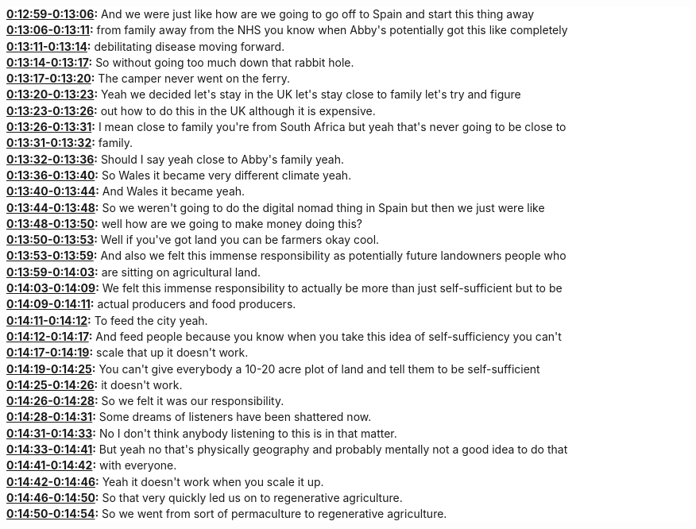 **[0:12:59-0:13:06](https://investinginregenerativeagriculture.com/josh-heyneke#t=0:12:59):**  And we were just like how are we going to go off to Spain and start this thing away  
**[0:13:06-0:13:11](https://investinginregenerativeagriculture.com/josh-heyneke#t=0:13:06):**  from family away from the NHS you know when Abby's potentially got this like completely  
**[0:13:11-0:13:14](https://investinginregenerativeagriculture.com/josh-heyneke#t=0:13:11):**  debilitating disease moving forward.  
**[0:13:14-0:13:17](https://investinginregenerativeagriculture.com/josh-heyneke#t=0:13:14):**  So without going too much down that rabbit hole.  
**[0:13:17-0:13:20](https://investinginregenerativeagriculture.com/josh-heyneke#t=0:13:17):**  The camper never went on the ferry.  
**[0:13:20-0:13:23](https://investinginregenerativeagriculture.com/josh-heyneke#t=0:13:20):**  Yeah we decided let's stay in the UK let's stay close to family let's try and figure  
**[0:13:23-0:13:26](https://investinginregenerativeagriculture.com/josh-heyneke#t=0:13:23):**  out how to do this in the UK although it is expensive.  
**[0:13:26-0:13:31](https://investinginregenerativeagriculture.com/josh-heyneke#t=0:13:26):**  I mean close to family you're from South Africa but yeah that's never going to be close to  
**[0:13:31-0:13:32](https://investinginregenerativeagriculture.com/josh-heyneke#t=0:13:31):**  family.  
**[0:13:32-0:13:36](https://investinginregenerativeagriculture.com/josh-heyneke#t=0:13:32):**  Should I say yeah close to Abby's family yeah.  
**[0:13:36-0:13:40](https://investinginregenerativeagriculture.com/josh-heyneke#t=0:13:36):**  So Wales it became very different climate yeah.  
**[0:13:40-0:13:44](https://investinginregenerativeagriculture.com/josh-heyneke#t=0:13:40):**  And Wales it became yeah.  
**[0:13:44-0:13:48](https://investinginregenerativeagriculture.com/josh-heyneke#t=0:13:44):**  So we weren't going to do the digital nomad thing in Spain but then we just were like  
**[0:13:48-0:13:50](https://investinginregenerativeagriculture.com/josh-heyneke#t=0:13:48):**  well how are we going to make money doing this?  
**[0:13:50-0:13:53](https://investinginregenerativeagriculture.com/josh-heyneke#t=0:13:50):**  Well if you've got land you can be farmers okay cool.  
**[0:13:53-0:13:59](https://investinginregenerativeagriculture.com/josh-heyneke#t=0:13:53):**  And also we felt this immense responsibility as potentially future landowners people who  
**[0:13:59-0:14:03](https://investinginregenerativeagriculture.com/josh-heyneke#t=0:13:59):**  are sitting on agricultural land.  
**[0:14:03-0:14:09](https://investinginregenerativeagriculture.com/josh-heyneke#t=0:14:03):**  We felt this immense responsibility to actually be more than just self-sufficient but to be  
**[0:14:09-0:14:11](https://investinginregenerativeagriculture.com/josh-heyneke#t=0:14:09):**  actual producers and food producers.  
**[0:14:11-0:14:12](https://investinginregenerativeagriculture.com/josh-heyneke#t=0:14:11):**  To feed the city yeah.  
**[0:14:12-0:14:17](https://investinginregenerativeagriculture.com/josh-heyneke#t=0:14:12):**  And feed people because you know when you take this idea of self-sufficiency you can't  
**[0:14:17-0:14:19](https://investinginregenerativeagriculture.com/josh-heyneke#t=0:14:17):**  scale that up it doesn't work.  
**[0:14:19-0:14:25](https://investinginregenerativeagriculture.com/josh-heyneke#t=0:14:19):**  You can't give everybody a 10-20 acre plot of land and tell them to be self-sufficient  
**[0:14:25-0:14:26](https://investinginregenerativeagriculture.com/josh-heyneke#t=0:14:25):**  it doesn't work.  
**[0:14:26-0:14:28](https://investinginregenerativeagriculture.com/josh-heyneke#t=0:14:26):**  So we felt it was our responsibility.  
**[0:14:28-0:14:31](https://investinginregenerativeagriculture.com/josh-heyneke#t=0:14:28):**  Some dreams of listeners have been shattered now.  
**[0:14:31-0:14:33](https://investinginregenerativeagriculture.com/josh-heyneke#t=0:14:31):**  No I don't think anybody listening to this is in that matter.  
**[0:14:33-0:14:41](https://investinginregenerativeagriculture.com/josh-heyneke#t=0:14:33):**  But yeah no that's physically geography and probably mentally not a good idea to do that  
**[0:14:41-0:14:42](https://investinginregenerativeagriculture.com/josh-heyneke#t=0:14:41):**  with everyone.  
**[0:14:42-0:14:46](https://investinginregenerativeagriculture.com/josh-heyneke#t=0:14:42):**  Yeah it doesn't work when you scale it up.  
**[0:14:46-0:14:50](https://investinginregenerativeagriculture.com/josh-heyneke#t=0:14:46):**  So that very quickly led us on to regenerative agriculture.  
**[0:14:50-0:14:54](https://investinginregenerativeagriculture.com/josh-heyneke#t=0:14:50):**  So we went from sort of permaculture to regenerative agriculture.  